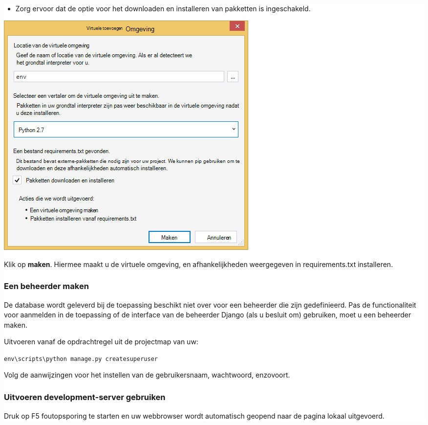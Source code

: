 - Zorg ervoor dat de optie voor het downloaden en installeren van pakketten is ingeschakeld.

![](./media/web-sites-python-create-deploy-django-app/ptvs-add-virtual-env-27.png)

Klik op **maken**. Hiermee maakt u de virtuele omgeving, en afhankelijkheden weergegeven in requirements.txt installeren.

### <a name="create-a-superuser"></a>Een beheerder maken

De database wordt geleverd bij de toepassing beschikt niet over voor een beheerder die zijn gedefinieerd. Pas de functionaliteit voor aanmelden in de toepassing of de interface van de beheerder Django (als u besluit om) gebruiken, moet u een beheerder maken.

Uitvoeren vanaf de opdrachtregel uit de projectmap van uw:

    env\scripts\python manage.py createsuperuser

Volg de aanwijzingen voor het instellen van de gebruikersnaam, wachtwoord, enzovoort.

### <a name="run-using-development-server"></a>Uitvoeren development-server gebruiken

Druk op F5 foutopsporing te starten en uw webbrowser wordt automatisch geopend naar de pagina lokaal uitgevoerd.
